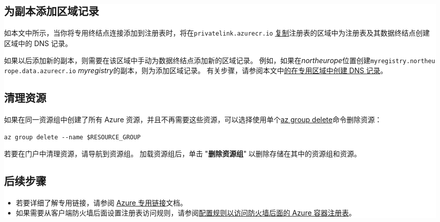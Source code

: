 ## <a name="add-zone-records-for-replicas"></a>为副本添加区域记录

如本文中所示，当你将专用终结点连接添加到注册表时，将在`privatelink.azurecr.io` [复制](container-registry-geo-replication.md)注册表的区域中为注册表及其数据终结点创建区域中的 DNS 记录。 

如果以后添加新的副本，则需要在该区域中手动为数据终结点添加新的区域记录。 例如，如果在*northeurope*位置创建`myregistry.northeurope.data.azurecr.io` *myregistry*的副本，则为添加区域记录。 有关步骤，请参阅本文中[的在专用区域中创建 DNS 记录](#create-dns-records-in-the-private-zone)。

## <a name="clean-up-resources"></a>清理资源

如果在同一资源组中创建了所有 Azure 资源，并且不再需要这些资源，可以选择使用单个[az group delete](/cli/azure/group)命令删除资源：

```azurecli
az group delete --name $RESOURCE_GROUP
```

若要在门户中清理资源，请导航到资源组。 加载资源组后，单击 "**删除资源组**" 以删除存储在其中的资源组和资源。

## <a name="next-steps"></a>后续步骤

* 若要详细了解专用链接，请参阅 [Azure 专用链接](../private-link/private-link-overview.md)文档。
* 如果需要从客户端防火墙后面设置注册表访问规则，请参阅[配置规则以访问防火墙后面的 Azure 容器注册表](container-registry-firewall-access-rules.md)。


[docker-linux]: https://docs.docker.com/engine/installation/#supported-platforms
[docker-login]: https://docs.docker.com/engine/reference/commandline/login/
[docker-mac]: https://docs.docker.com/docker-for-mac/
[docker-push]: https://docs.docker.com/engine/reference/commandline/push/
[docker-tag]: https://docs.docker.com/engine/reference/commandline/tag/
[docker-windows]: https://docs.docker.com/docker-for-windows/


[azure-cli]: /cli/azure/install-azure-cli
[az-acr-create]: /cli/azure/acr#az-acr-create
[az-acr-show]: /cli/azure/acr#az-acr-show
[az-acr-repository-show]: /cli/azure/acr/repository#az-acr-repository-show
[az-acr-repository-list]: /cli/azure/acr/repository#az-acr-repository-list
[az-acr-login]: /cli/azure/acr#az-acr-login
[az-acr-private-endpoint-connection]: /cli/azure/acr/private-endpoint-connection
[az-acr-private-endpoint-connection-list]: /cli/azure/acr/private-endpoint-connection#az-acr-private-endpoint-connection-list
[az-acr-private-endpoint-connection-approve]: /cli/azure/acr/private-endpoint-connection#az-acr-private-endpoint-connection-approve
[az-acr-update]: /cli/azure/acr#az-acr-update
[az-group-create]: /cli/azure/group
[az-role-assignment-create]: /cli/azure/role/assignment#az-role-assignment-create
[az-vm-create]: /cli/azure/vm#az-vm-create
[az-network-vnet-subnet-show]: /cli/azure/network/vnet/subnet/#az-network-vnet-subnet-show
[az-network-vnet-subnet-update]: /cli/azure/network/vnet/subnet/#az-network-vnet-subnet-update
[az-network-vnet-list]: /cli/azure/network/vnet/#az-network-vnet-list
[az-network-private-endpoint-create]: /cli/azure/network/private-endpoint#az-network-private-endpoint-create
[az-network-private-endpoint-show]: /cli/azure/network/private-endpoint#az-network-private-endpoint-show
[az-network-private-dns-zone-create]: /cli/azure/network/private-dns/zone#az-network-private-dns-zone-create
[az-network-private-dns-link-vnet-create]: /cli/azure/network/private-dns/link/vnet#az-network-private-dns-link-vnet-create
[az-network-private-dns-record-set-a-create]: /cli/azure/network/private-dns/record-set/a#az-network-private-dns-record-set-a-create
[az-network-private-dns-record-set-a-add-record]: /cli/azure/network/private-dns/record-set/a#az-network-private-dns-record-set-a-add-record
[az-resource-show]: /cli/azure/resource#az-resource-show
[quickstart-portal]: container-registry-get-started-portal.md
[quickstart-cli]: container-registry-get-started-azure-cli.md
[azure-portal]: https://portal.azure.com
